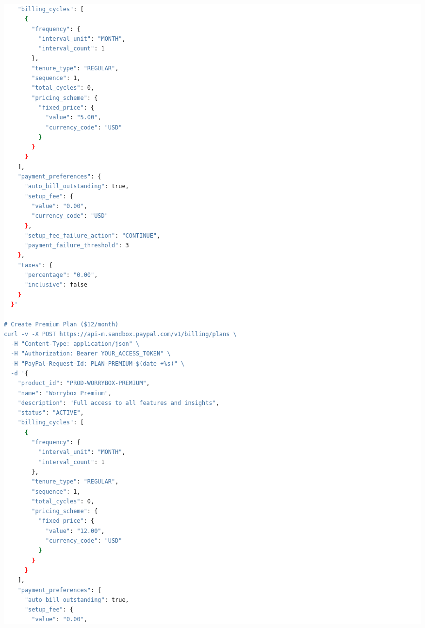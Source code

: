 ```bash
    "billing_cycles": [
      {
        "frequency": {
          "interval_unit": "MONTH",
          "interval_count": 1
        },
        "tenure_type": "REGULAR",
        "sequence": 1,
        "total_cycles": 0,
        "pricing_scheme": {
          "fixed_price": {
            "value": "5.00",
            "currency_code": "USD"
          }
        }
      }
    ],
    "payment_preferences": {
      "auto_bill_outstanding": true,
      "setup_fee": {
        "value": "0.00",
        "currency_code": "USD"
      },
      "setup_fee_failure_action": "CONTINUE",
      "payment_failure_threshold": 3
    },
    "taxes": {
      "percentage": "0.00",
      "inclusive": false
    }
  }'

# Create Premium Plan ($12/month)
curl -v -X POST https://api-m.sandbox.paypal.com/v1/billing/plans \
  -H "Content-Type: application/json" \
  -H "Authorization: Bearer YOUR_ACCESS_TOKEN" \
  -H "PayPal-Request-Id: PLAN-PREMIUM-$(date +%s)" \
  -d '{
    "product_id": "PROD-WORRYBOX-PREMIUM",
    "name": "Worrybox Premium",
    "description": "Full access to all features and insights",
    "status": "ACTIVE",
    "billing_cycles": [
      {
        "frequency": {
          "interval_unit": "MONTH",
          "interval_count": 1
        },
        "tenure_type": "REGULAR",
        "sequence": 1,
        "total_cycles": 0,
        "pricing_scheme": {
          "fixed_price": {
            "value": "12.00",
            "currency_code": "USD"
          }
        }
      }
    ],
    "payment_preferences": {
      "auto_bill_outstanding": true,
      "setup_fee": {
        "value": "0.00",
```